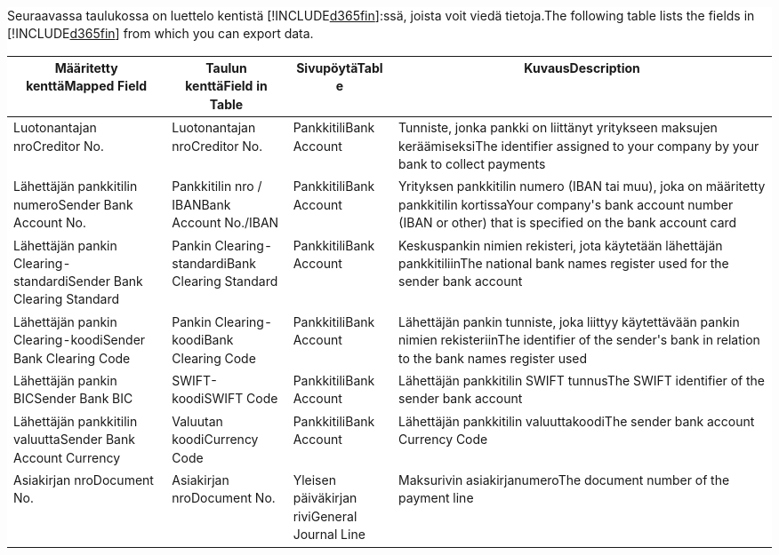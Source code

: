 <span data-ttu-id="1c47b-110">Seuraavassa taulukossa on luettelo kentistä [!INCLUDE[d365fin](includes/d365fin_md.md)]:ssä, joista voit viedä tietoja.</span><span class="sxs-lookup"><span data-stu-id="1c47b-110">The following table lists the fields in [!INCLUDE[d365fin](includes/d365fin_md.md)] from which you can export data.</span></span>  

|<span data-ttu-id="1c47b-111">Määritetty kenttä</span><span class="sxs-lookup"><span data-stu-id="1c47b-111">Mapped Field</span></span>|<span data-ttu-id="1c47b-112">Taulun kenttä</span><span class="sxs-lookup"><span data-stu-id="1c47b-112">Field in Table</span></span>|<span data-ttu-id="1c47b-113">Sivupöytä</span><span class="sxs-lookup"><span data-stu-id="1c47b-113">Table</span></span>|<span data-ttu-id="1c47b-114">Kuvaus</span><span class="sxs-lookup"><span data-stu-id="1c47b-114">Description</span></span>|  
|------------------|--------------------|-----------|---------------------------------------|  
|<span data-ttu-id="1c47b-115">Luotonantajan nro</span><span class="sxs-lookup"><span data-stu-id="1c47b-115">Creditor No.</span></span>|<span data-ttu-id="1c47b-116">Luotonantajan nro</span><span class="sxs-lookup"><span data-stu-id="1c47b-116">Creditor No.</span></span>|<span data-ttu-id="1c47b-117">Pankkitili</span><span class="sxs-lookup"><span data-stu-id="1c47b-117">Bank Account</span></span>|<span data-ttu-id="1c47b-118">Tunniste, jonka pankki on liittänyt yritykseen maksujen keräämiseksi</span><span class="sxs-lookup"><span data-stu-id="1c47b-118">The identifier assigned to your company by your bank to collect payments</span></span>|  
|<span data-ttu-id="1c47b-119">Lähettäjän pankkitilin numero</span><span class="sxs-lookup"><span data-stu-id="1c47b-119">Sender Bank Account No.</span></span>|<span data-ttu-id="1c47b-120">Pankkitilin nro / IBAN</span><span class="sxs-lookup"><span data-stu-id="1c47b-120">Bank Account No./IBAN</span></span>|<span data-ttu-id="1c47b-121">Pankkitili</span><span class="sxs-lookup"><span data-stu-id="1c47b-121">Bank Account</span></span>|<span data-ttu-id="1c47b-122">Yrityksen pankkitilin numero (IBAN tai muu), joka on määritetty pankkitilin kortissa</span><span class="sxs-lookup"><span data-stu-id="1c47b-122">Your company's bank account number (IBAN or other) that is specified on the bank account card</span></span>|  
|<span data-ttu-id="1c47b-123">Lähettäjän pankin Clearing-standardi</span><span class="sxs-lookup"><span data-stu-id="1c47b-123">Sender Bank Clearing Standard</span></span>|<span data-ttu-id="1c47b-124">Pankin Clearing-standardi</span><span class="sxs-lookup"><span data-stu-id="1c47b-124">Bank Clearing Standard</span></span>|<span data-ttu-id="1c47b-125">Pankkitili</span><span class="sxs-lookup"><span data-stu-id="1c47b-125">Bank Account</span></span>|<span data-ttu-id="1c47b-126">Keskuspankin nimien rekisteri, jota käytetään lähettäjän pankkitiliin</span><span class="sxs-lookup"><span data-stu-id="1c47b-126">The national bank names register used for the sender bank account</span></span>|  
|<span data-ttu-id="1c47b-127">Lähettäjän pankin Clearing-koodi</span><span class="sxs-lookup"><span data-stu-id="1c47b-127">Sender Bank Clearing Code</span></span>|<span data-ttu-id="1c47b-128">Pankin Clearing-koodi</span><span class="sxs-lookup"><span data-stu-id="1c47b-128">Bank Clearing Code</span></span>|<span data-ttu-id="1c47b-129">Pankkitili</span><span class="sxs-lookup"><span data-stu-id="1c47b-129">Bank Account</span></span>|<span data-ttu-id="1c47b-130">Lähettäjän pankin tunniste, joka liittyy käytettävään pankin nimien rekisteriin</span><span class="sxs-lookup"><span data-stu-id="1c47b-130">The identifier of the sender's bank in relation to the bank names register used</span></span>|  
|<span data-ttu-id="1c47b-131">Lähettäjän pankin BIC</span><span class="sxs-lookup"><span data-stu-id="1c47b-131">Sender Bank BIC</span></span>|<span data-ttu-id="1c47b-132">SWIFT-koodi</span><span class="sxs-lookup"><span data-stu-id="1c47b-132">SWIFT Code</span></span>|<span data-ttu-id="1c47b-133">Pankkitili</span><span class="sxs-lookup"><span data-stu-id="1c47b-133">Bank Account</span></span>|<span data-ttu-id="1c47b-134">Lähettäjän pankkitilin SWIFT tunnus</span><span class="sxs-lookup"><span data-stu-id="1c47b-134">The SWIFT identifier of the sender bank account</span></span>|  
|<span data-ttu-id="1c47b-135">Lähettäjän pankkitilin valuutta</span><span class="sxs-lookup"><span data-stu-id="1c47b-135">Sender Bank Account Currency</span></span>|<span data-ttu-id="1c47b-136">Valuutan koodi</span><span class="sxs-lookup"><span data-stu-id="1c47b-136">Currency Code</span></span>|<span data-ttu-id="1c47b-137">Pankkitili</span><span class="sxs-lookup"><span data-stu-id="1c47b-137">Bank Account</span></span>|<span data-ttu-id="1c47b-138">Lähettäjän pankkitilin valuuttakoodi</span><span class="sxs-lookup"><span data-stu-id="1c47b-138">The sender bank account Currency Code</span></span>|  
|<span data-ttu-id="1c47b-139">Asiakirjan nro</span><span class="sxs-lookup"><span data-stu-id="1c47b-139">Document No.</span></span>|<span data-ttu-id="1c47b-140">Asiakirjan nro</span><span class="sxs-lookup"><span data-stu-id="1c47b-140">Document No.</span></span>|<span data-ttu-id="1c47b-141">Yleisen päiväkirjan rivi</span><span class="sxs-lookup"><span data-stu-id="1c47b-141">General Journal Line</span></span>|<span data-ttu-id="1c47b-142">Maksurivin asiakirjanumero</span><span class="sxs-lookup"><span data-stu-id="1c47b-142">The document number of the payment line</span></span>|  
